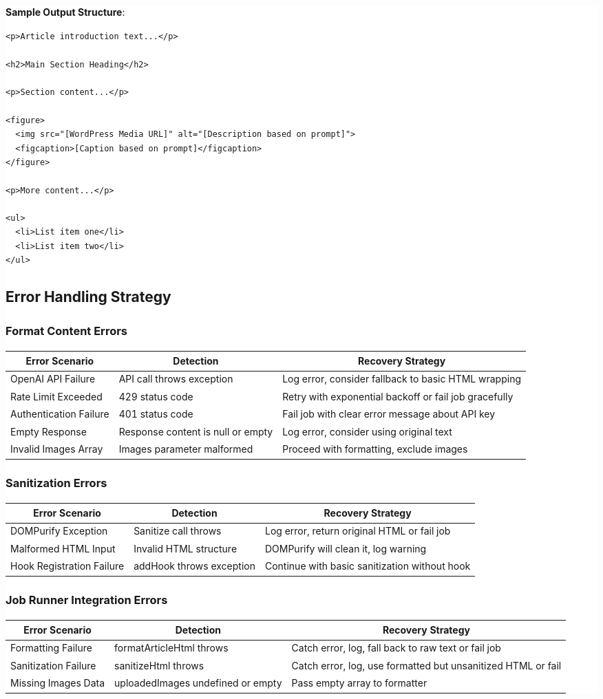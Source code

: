 **Sample Output Structure**:

```
<p>Article introduction text...</p>

<h2>Main Section Heading</h2>

<p>Section content...</p>

<figure>
  <img src="[WordPress Media URL]" alt="[Description based on prompt]">
  <figcaption>[Caption based on prompt]</figcaption>
</figure>

<p>More content...</p>

<ul>
  <li>List item one</li>
  <li>List item two</li>
</ul>
```

## Error Handling Strategy

### Format Content Errors

| Error Scenario | Detection | Recovery Strategy |
|----------------|-----------|-------------------|
| OpenAI API Failure | API call throws exception | Log error, consider fallback to basic HTML wrapping |
| Rate Limit Exceeded | 429 status code | Retry with exponential backoff or fail job gracefully |
| Authentication Failure | 401 status code | Fail job with clear error message about API key |
| Empty Response | Response content is null or empty | Log error, consider using original text |
| Invalid Images Array | Images parameter malformed | Proceed with formatting, exclude images |

### Sanitization Errors

| Error Scenario | Detection | Recovery Strategy |
|----------------|-----------|-------------------|
| DOMPurify Exception | Sanitize call throws | Log error, return original HTML or fail job |
| Malformed HTML Input | Invalid HTML structure | DOMPurify will clean it, log warning |
| Hook Registration Failure | addHook throws exception | Continue with basic sanitization without hook |

### Job Runner Integration Errors

| Error Scenario | Detection | Recovery Strategy |
|----------------|-----------|-------------------|
| Formatting Failure | formatArticleHtml throws | Catch error, log, fall back to raw text or fail job |
| Sanitization Failure | sanitizeHtml throws | Catch error, log, use formatted but unsanitized HTML or fail |
| Missing Images Data | uploadedImages undefined or empty | Pass empty array to formatter |
